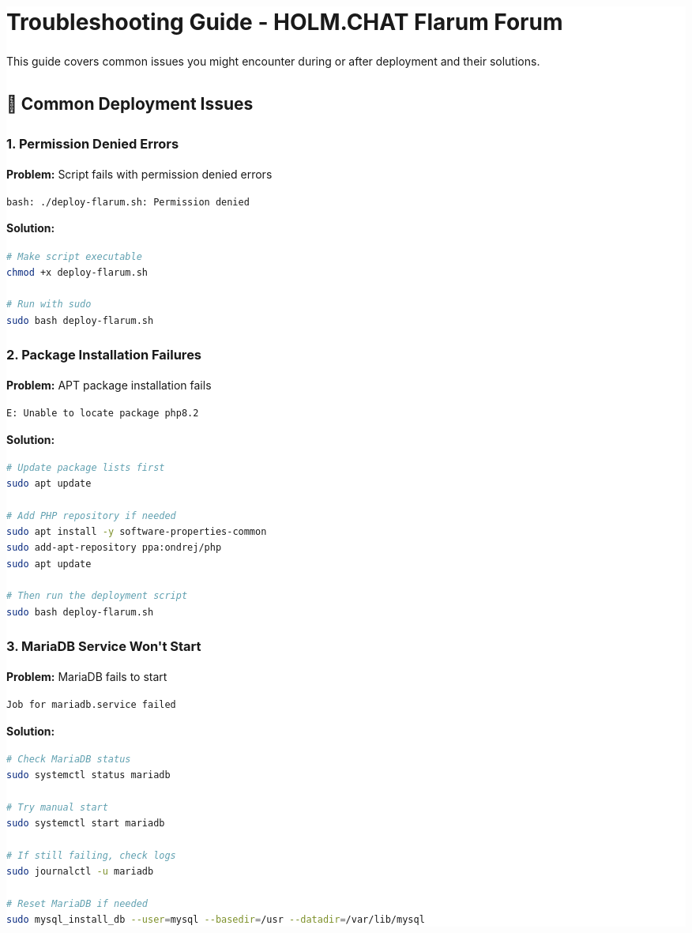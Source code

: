 # Troubleshooting Guide - HOLM.CHAT Flarum Forum

This guide covers common issues you might encounter during or after deployment and their solutions.

## 🚨 Common Deployment Issues

### 1. Permission Denied Errors

**Problem:** Script fails with permission denied errors
```bash
bash: ./deploy-flarum.sh: Permission denied
```

**Solution:**
```bash
# Make script executable
chmod +x deploy-flarum.sh

# Run with sudo
sudo bash deploy-flarum.sh
```

### 2. Package Installation Failures

**Problem:** APT package installation fails
```bash
E: Unable to locate package php8.2
```

**Solution:**
```bash
# Update package lists first
sudo apt update

# Add PHP repository if needed
sudo apt install -y software-properties-common
sudo add-apt-repository ppa:ondrej/php
sudo apt update

# Then run the deployment script
sudo bash deploy-flarum.sh
```

### 3. MariaDB Service Won't Start

**Problem:** MariaDB fails to start
```bash
Job for mariadb.service failed
```

**Solution:**
```bash
# Check MariaDB status
sudo systemctl status mariadb

# Try manual start
sudo systemctl start mariadb

# If still failing, check logs
sudo journalctl -u mariadb

# Reset MariaDB if needed
sudo mysql_install_db --user=mysql --basedir=/usr --datadir=/var/lib/mysql
```
